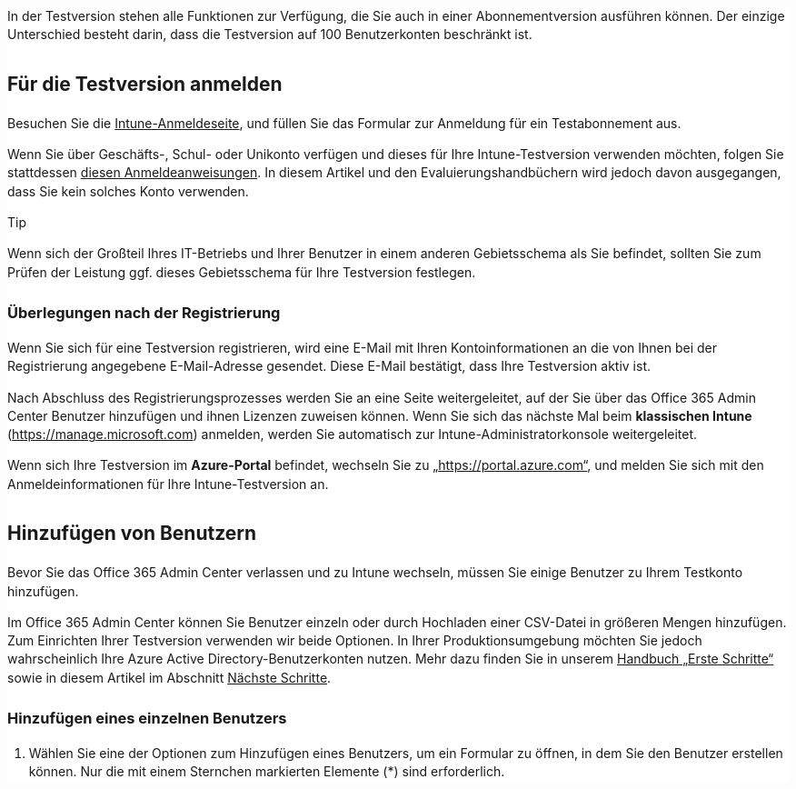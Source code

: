 In der Testversion stehen alle Funktionen zur Verfügung, die Sie auch in einer Abonnementversion ausführen können. Der einzige Unterschied besteht darin, dass die Testversion auf 100 Benutzerkonten beschränkt ist.

## <a name="sign-up-for-your-trial"></a>Für die Testversion anmelden
Besuchen Sie die [Intune-Anmeldeseite](https://portal.office.com/Signup/Signup.aspx?OfferId=40BE278A-DFD1-470a-9EF7-9F2596EA7FF9&dl=INTUNE_A&ali=1#0%20), und füllen Sie das Formular zur Anmeldung für ein Testabonnement aus.

Wenn Sie über Geschäfts-, Schul- oder Unikonto verfügen und dieses für Ihre Intune-Testversion verwenden möchten, folgen Sie stattdessen [diesen Anmeldeanweisungen](https://docs.microsoft.com/en-us/intune/get-started/start-with-a-paid-subscription-to-microsoft-intune-step-1). In diesem Artikel und den Evaluierungshandbüchern wird jedoch davon ausgegangen, dass Sie kein solches Konto verwenden.

> [!TIP]
> Wenn sich der Großteil Ihres IT-Betriebs und Ihrer Benutzer in einem anderen Gebietsschema als Sie befindet, sollten Sie zum Prüfen der Leistung ggf. dieses Gebietsschema für Ihre Testversion festlegen.

### <a name="post-sign-up-considerations"></a>Überlegungen nach der Registrierung
Wenn Sie sich für eine Testversion registrieren, wird eine E-Mail mit Ihren Kontoinformationen an die von Ihnen bei der Registrierung angegebene E-Mail-Adresse gesendet. Diese E-Mail bestätigt, dass Ihre Testversion aktiv ist.

Nach Abschluss des Registrierungsprozesses werden Sie an eine Seite weitergeleitet, auf der Sie über das Office 365 Admin Center Benutzer hinzufügen und ihnen Lizenzen zuweisen können. Wenn Sie sich das nächste Mal beim **klassischen Intune** (https://manage.microsoft.com) anmelden, werden Sie automatisch zur Intune-Administratorkonsole weitergeleitet.

Wenn sich Ihre Testversion im **Azure-Portal** befindet, wechseln Sie zu „https://portal.azure.com“, und melden Sie sich mit den Anmeldeinformationen für Ihre Intune-Testversion an.

## <a name="add-users"></a>Hinzufügen von Benutzern
Bevor Sie das Office 365 Admin Center verlassen und zu Intune wechseln, müssen Sie einige Benutzer zu Ihrem Testkonto hinzufügen.

Im Office 365 Admin Center können Sie Benutzer einzeln oder durch Hochladen einer CSV-Datei in größeren Mengen hinzufügen. Zum Einrichten Ihrer Testversion verwenden wir beide Optionen. In Ihrer Produktionsumgebung möchten Sie jedoch wahrscheinlich Ihre Azure Active Directory-Benutzerkonten nutzen. Mehr dazu finden Sie in unserem [Handbuch „Erste Schritte“](https://docs.microsoft.com/en-us/intune/get-started/start-with-a-paid-subscription-to-microsoft-intune-step-3) sowie in diesem Artikel im Abschnitt [Nächste Schritte](#Next-steps).

### <a name="add-an-individual-user"></a>Hinzufügen eines einzelnen Benutzers
1. Wählen Sie eine der Optionen zum Hinzufügen eines Benutzers, um ein Formular zu öffnen, in dem Sie den Benutzer erstellen können. Nur die mit einem Sternchen markierten Elemente (\*) sind erforderlich.